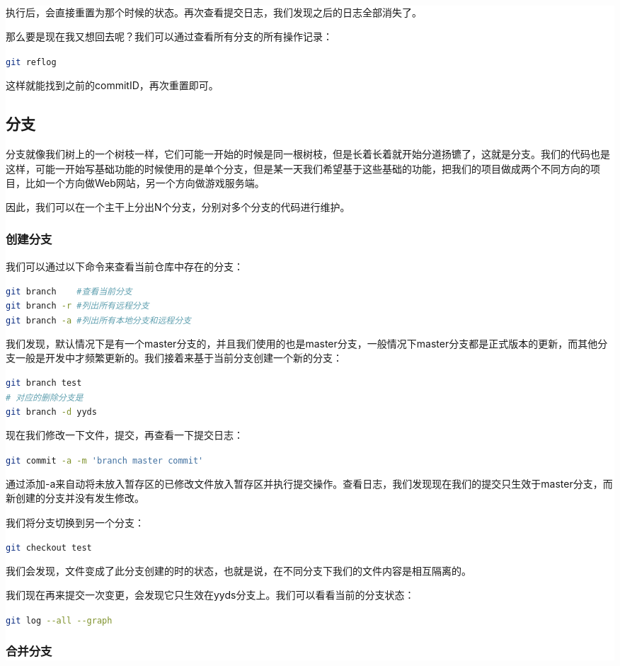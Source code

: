 执行后，会直接重置为那个时候的状态。再次查看提交日志，我们发现之后的日志全部消失了。

那么要是现在我又想回去呢？我们可以通过查看所有分支的所有操作记录：

```sh
git reflog
```

这样就能找到之前的commitID，再次重置即可。

## 分支

分支就像我们树上的一个树枝一样，它们可能一开始的时候是同一根树枝，但是长着长着就开始分道扬镳了，这就是分支。我们的代码也是这样，可能一开始写基础功能的时候使用的是单个分支，但是某一天我们希望基于这些基础的功能，把我们的项目做成两个不同方向的项目，比如一个方向做Web网站，另一个方向做游戏服务端。

因此，我们可以在一个主干上分出N个分支，分别对多个分支的代码进行维护。

### 创建分支

我们可以通过以下命令来查看当前仓库中存在的分支：

```sh
git branch    #查看当前分支
git branch -r #列出所有远程分支
git branch -a #列出所有本地分支和远程分支
```

我们发现，默认情况下是有一个master分支的，并且我们使用的也是master分支，一般情况下master分支都是正式版本的更新，而其他分支一般是开发中才频繁更新的。我们接着来基于当前分支创建一个新的分支：

```sh
git branch test
# 对应的删除分支是
git branch -d yyds
```

现在我们修改一下文件，提交，再查看一下提交日志：

```sh
git commit -a -m 'branch master commit'
```

通过添加-a来自动将未放入暂存区的已修改文件放入暂存区并执行提交操作。查看日志，我们发现现在我们的提交只生效于master分支，而新创建的分支并没有发生修改。

我们将分支切换到另一个分支：

```sh
git checkout test
```

我们会发现，文件变成了此分支创建的时的状态，也就是说，在不同分支下我们的文件内容是相互隔离的。

我们现在再来提交一次变更，会发现它只生效在yyds分支上。我们可以看看当前的分支状态：

```sh
git log --all --graph
```

### 合并分支
